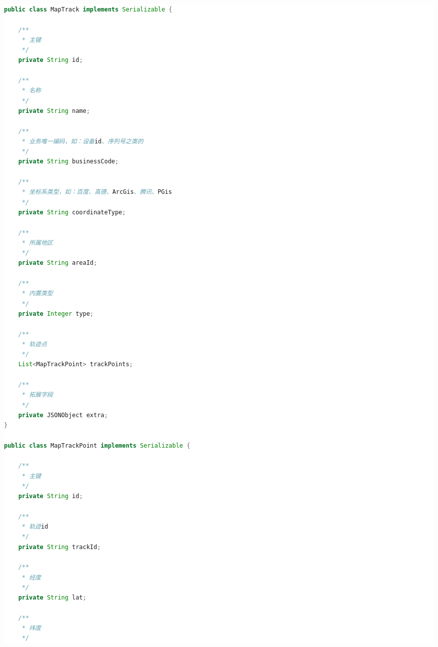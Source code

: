 ```java
public class MapTrack implements Serializable {

    /**
     * 主键
     */
    private String id;

    /**
     * 名称
     */
    private String name;

    /**
     * 业务唯一编码，如：设备id、序列号之类的
     */
    private String businessCode;

    /**
     * 坐标系类型，如：百度、高德、ArcGis、腾讯、PGis
     */
    private String coordinateType;

    /**
     * 所属地区
     */
    private String areaId;

    /**
     * 内置类型
     */
    private Integer type;

    /**
     * 轨迹点
     */
    List<MapTrackPoint> trackPoints;

    /**
     * 拓展字段
     */
    private JSONObject extra;
}

public class MapTrackPoint implements Serializable {

    /**
     * 主键
     */
    private String id;

    /**
     * 轨迹id
     */
    private String trackId;

    /**
     * 经度
     */
    private String lat;

    /**
     * 纬度
     */
```